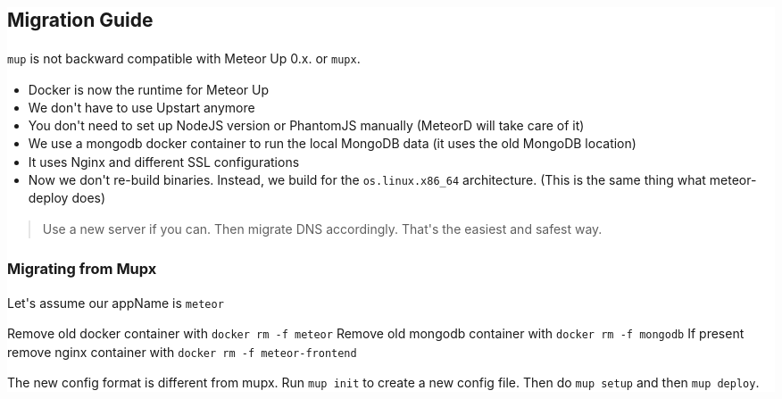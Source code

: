 ## Migration Guide
`mup` is not backward compatible with Meteor Up 0.x. or `mupx`.

* Docker is now the runtime for Meteor Up
* We don't have to use Upstart anymore
* You don't need to set up NodeJS version or PhantomJS manually (MeteorD will take care of it)
* We use a mongodb docker container to run the local MongoDB data (it uses the old MongoDB location)
* It uses Nginx and different SSL configurations
* Now we don't re-build binaries. Instead, we build for the `os.linux.x86_64` architecture. (This is the same thing what meteor-deploy does)

> Use a new server if you can. Then migrate DNS accordingly. That's the easiest and safest way.

### Migrating from Mupx

Let's assume our appName is `meteor`

Remove old docker container with `docker rm -f meteor`
Remove old mongodb container with `docker rm -f mongodb`
If present remove nginx container with `docker rm -f meteor-frontend`

The new config format is different from mupx.
Run `mup init` to create a new config file.
Then do `mup setup` and then `mup deploy`.

